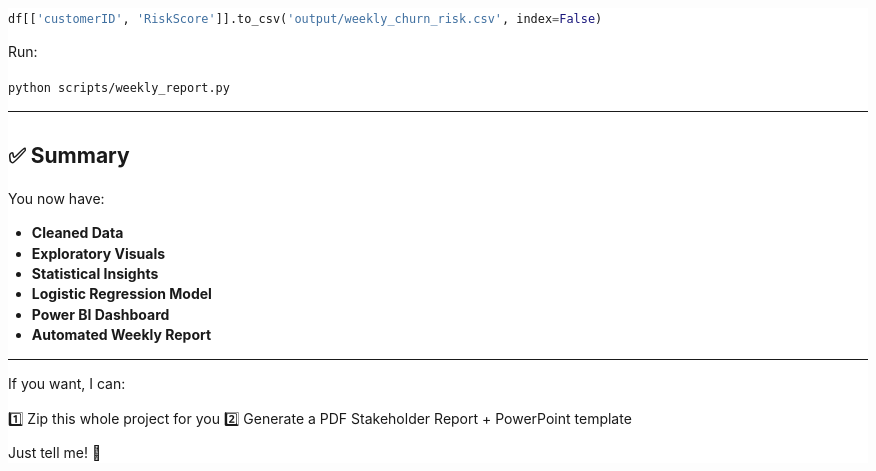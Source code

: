 ```python
df[['customerID', 'RiskScore']].to_csv('output/weekly_churn_risk.csv', index=False)
```

Run:

```bash
python scripts/weekly_report.py
```

---

## ✅ Summary

You now have:

* **Cleaned Data**
* **Exploratory Visuals**
* **Statistical Insights**
* **Logistic Regression Model**
* **Power BI Dashboard**
* **Automated Weekly Report**

---

If you want, I can:

1️⃣ Zip this whole project for you
2️⃣ Generate a PDF Stakeholder Report + PowerPoint template

Just tell me! 🚀
